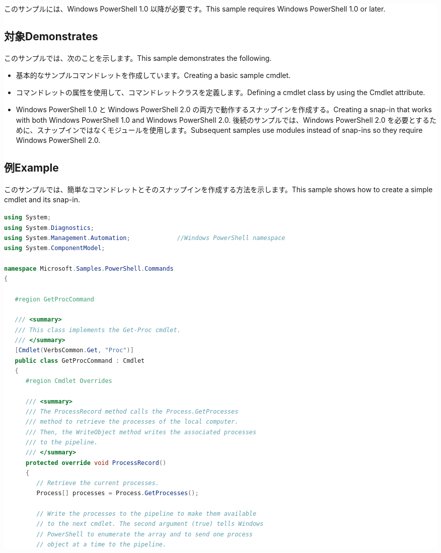 <span data-ttu-id="88b7a-121">このサンプルには、Windows PowerShell 1.0 以降が必要です。</span><span class="sxs-lookup"><span data-stu-id="88b7a-121">This sample requires Windows PowerShell 1.0 or later.</span></span>

## <a name="demonstrates"></a><span data-ttu-id="88b7a-122">対象</span><span class="sxs-lookup"><span data-stu-id="88b7a-122">Demonstrates</span></span>

<span data-ttu-id="88b7a-123">このサンプルでは、次のことを示します。</span><span class="sxs-lookup"><span data-stu-id="88b7a-123">This sample demonstrates the following.</span></span>

- <span data-ttu-id="88b7a-124">基本的なサンプルコマンドレットを作成しています。</span><span class="sxs-lookup"><span data-stu-id="88b7a-124">Creating a basic sample cmdlet.</span></span>

- <span data-ttu-id="88b7a-125">コマンドレットの属性を使用して、コマンドレットクラスを定義します。</span><span class="sxs-lookup"><span data-stu-id="88b7a-125">Defining a cmdlet class by using the Cmdlet attribute.</span></span>

- <span data-ttu-id="88b7a-126">Windows PowerShell 1.0 と Windows PowerShell 2.0 の両方で動作するスナップインを作成する。</span><span class="sxs-lookup"><span data-stu-id="88b7a-126">Creating a snap-in that works with both Windows PowerShell 1.0 and Windows PowerShell 2.0.</span></span> <span data-ttu-id="88b7a-127">後続のサンプルでは、Windows PowerShell 2.0 を必要とするために、スナップインではなくモジュールを使用します。</span><span class="sxs-lookup"><span data-stu-id="88b7a-127">Subsequent samples use modules instead of snap-ins so they require Windows PowerShell 2.0.</span></span>

## <a name="example"></a><span data-ttu-id="88b7a-128">例</span><span class="sxs-lookup"><span data-stu-id="88b7a-128">Example</span></span>

<span data-ttu-id="88b7a-129">このサンプルでは、簡単なコマンドレットとそのスナップインを作成する方法を示します。</span><span class="sxs-lookup"><span data-stu-id="88b7a-129">This sample shows how to create a simple cmdlet and its snap-in.</span></span>

```csharp
using System;
using System.Diagnostics;
using System.Management.Automation;             //Windows PowerShell namespace
using System.ComponentModel;

namespace Microsoft.Samples.PowerShell.Commands
{

   #region GetProcCommand

   /// <summary>
   /// This class implements the Get-Proc cmdlet.
   /// </summary>
   [Cmdlet(VerbsCommon.Get, "Proc")]
   public class GetProcCommand : Cmdlet
   {
      #region Cmdlet Overrides

      /// <summary>
      /// The ProcessRecord method calls the Process.GetProcesses
      /// method to retrieve the processes of the local computer.
      /// Then, the WriteObject method writes the associated processes
      /// to the pipeline.
      /// </summary>
      protected override void ProcessRecord()
      {
         // Retrieve the current processes.
         Process[] processes = Process.GetProcesses();

         // Write the processes to the pipeline to make them available
         // to the next cmdlet. The second argument (true) tells Windows
         // PowerShell to enumerate the array and to send one process
         // object at a time to the pipeline.
```